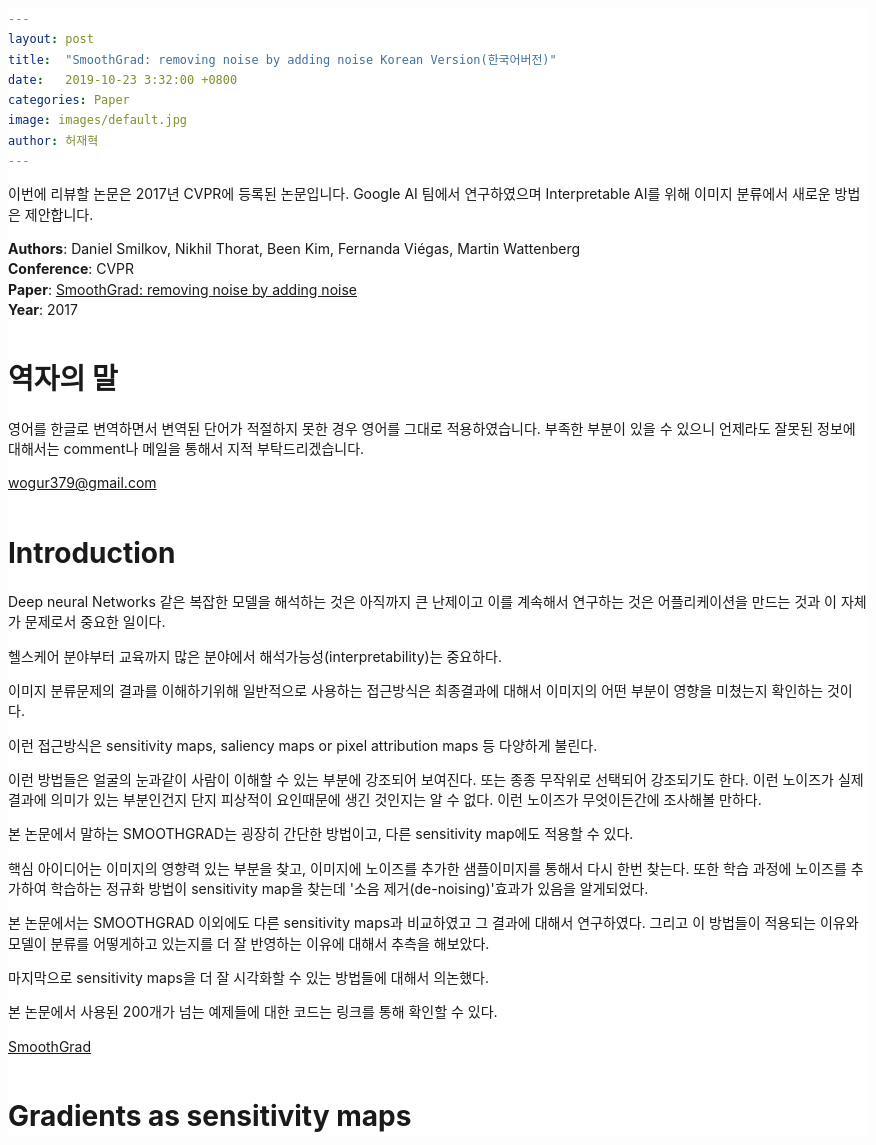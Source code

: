 ```yaml
---
layout: post
title:  "SmoothGrad: removing noise by adding noise Korean Version(한국어버전)"
date:   2019-10-23 3:32:00 +0800
categories: Paper
image: images/default.jpg
author: 허재혁
---
```


이번에 리뷰할 논문은 2017년 CVPR에 등록된 논문입니다.  Google AI 팀에서 연구하였으며 Interpretable AI를 위해 이미지 분류에서 새로운 방법은 제안합니다.

**Authors**: Daniel Smilkov, Nikhil Thorat, Been Kim, Fernanda Viégas, Martin Wattenberg  
**Conference**: CVPR  
**Paper**: [SmoothGrad: removing noise by adding noise](https://arxiv.org/abs/1706.03825)  
**Year**: 2017  

# 역자의 말

영어를 한글로 변역하면서 변역된 단어가 적절하지 못한 경우 영어를 그대로 적용하였습니다. 부족한 부분이 있을 수 있으니 언제라도 잘못된 정보에 대해서는 comment나 메일을 통해서 지적 부탁드리겠습니다.

wogur379@gmail.com 

# Introduction

Deep neural Networks 같은 복잡한 모델을 해석하는 것은 아직까지 큰 난제이고 이를 계속해서 연구하는 것은 어플리케이션을 만드는 것과 이 자체가 문제로서 중요한 일이다.

헬스케어 분야부터 교육까지 많은 분야에서 해석가능성(interpretability)는 중요하다. 

이미지 분류문제의 결과를 이해하기위해 일반적으로 사용하는 접근방식은 최종결과에 대해서 이미지의 어떤 부분이 영향을 미쳤는지 확인하는 것이다. 

이런 접근방식은 sensitivity maps, saliency maps or pixel attribution maps 등 다양하게 불린다. 

이런 방법들은 얼굴의 눈과같이 사람이 이해할 수 있는 부분에 강조되어 보여진다. 또는 종종 무작위로 선택되어 강조되기도 한다. 이런 노이즈가 실제 결과에 의미가 있는 부분인건지 단지 피상적이 요인때문에 생긴 것인지는 알 수 없다. 이런 노이즈가 무엇이든간에 조사해볼 만하다.

본 논문에서 말하는 SMOOTHGRAD는 굉장히 간단한 방법이고, 다른 sensitivity map에도 적용할 수 있다. 

핵심 아이디어는 이미지의 영향력 있는 부분을 찾고, 이미지에 노이즈를 추가한 샘플이미지를 통해서 다시 한번 찾는다. 또한 학습 과정에 노이즈를 추가하여 학습하는 정규화 방법이 sensitivity map을 찾는데 '소음 제거(de-noising)'효과가 있음을 알게되었다. 

본 논문에서는 SMOOTHGRAD 이외에도 다른 sensitivity maps과 비교하였고 그 결과에 대해서 연구하였다. 그리고 이 방법들이 적용되는 이유와 모델이 분류를 어떻게하고 있는지를 더 잘 반영하는 이유에 대해서 추측을 해보았다.

마지막으로 sensitivity maps을 더 잘 시각화할 수 있는 방법들에 대해서 의논했다. 

본 논문에서 사용된 200개가 넘는 예제들에 대한 코드는 링크를 통해 확인할 수 있다. 

[SmoothGrad](https://pair-code.github.io/saliency/)

# Gradients as sensitivity maps
